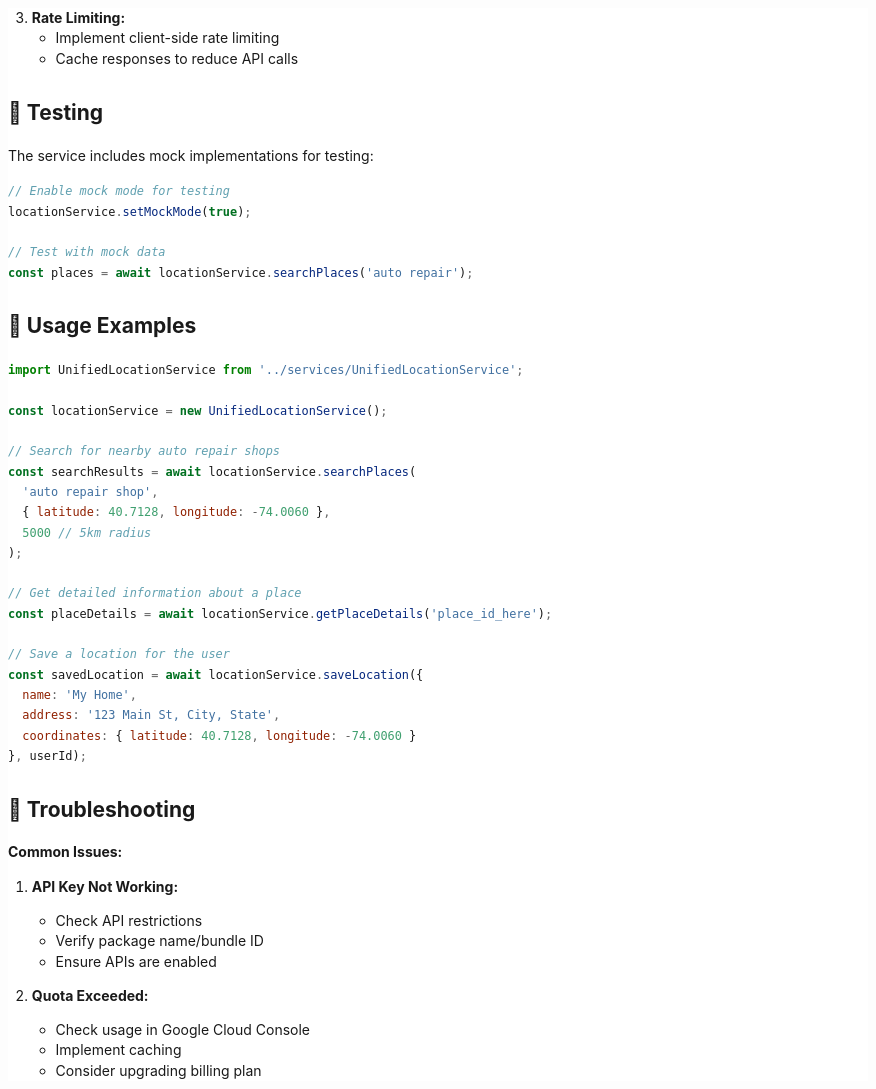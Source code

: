 3. **Rate Limiting:**
   - Implement client-side rate limiting
   - Cache responses to reduce API calls

## 🧪 **Testing**

The service includes mock implementations for testing:

```javascript
// Enable mock mode for testing
locationService.setMockMode(true);

// Test with mock data
const places = await locationService.searchPlaces('auto repair');
```

## 📱 **Usage Examples**

```javascript
import UnifiedLocationService from '../services/UnifiedLocationService';

const locationService = new UnifiedLocationService();

// Search for nearby auto repair shops
const searchResults = await locationService.searchPlaces(
  'auto repair shop',
  { latitude: 40.7128, longitude: -74.0060 },
  5000 // 5km radius
);

// Get detailed information about a place
const placeDetails = await locationService.getPlaceDetails('place_id_here');

// Save a location for the user
const savedLocation = await locationService.saveLocation({
  name: 'My Home',
  address: '123 Main St, City, State',
  coordinates: { latitude: 40.7128, longitude: -74.0060 }
}, userId);
```

## 🚨 **Troubleshooting**

**Common Issues:**

1. **API Key Not Working:**
   - Check API restrictions
   - Verify package name/bundle ID
   - Ensure APIs are enabled

2. **Quota Exceeded:**
   - Check usage in Google Cloud Console
   - Implement caching
   - Consider upgrading billing plan
